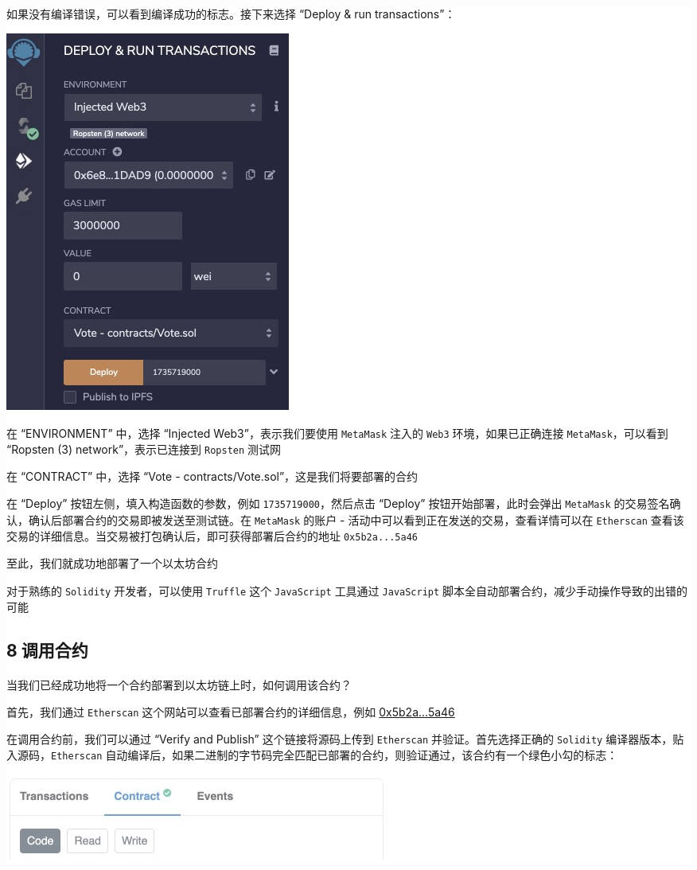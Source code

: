 如果没有编译错误，可以看到编译成功的标志。接下来选择 “Deploy & run transactions”：

![](../images/5-eth_20210929003837.png)

在 “ENVIRONMENT” 中，选择 “Injected Web3”，表示我们要使用 `MetaMask` 注入的 `Web3` 环境，如果已正确连接 `MetaMask`，可以看到 “Ropsten (3) network”，表示已连接到 `Ropsten` 测试网

在 “CONTRACT” 中，选择 “Vote - contracts/Vote.sol”，这是我们将要部署的合约

在 “Deploy” 按钮左侧，填入构造函数的参数，例如 `1735719000`，然后点击 “Deploy” 按钮开始部署，此时会弹出 `MetaMask` 的交易签名确认，确认后部署合约的交易即被发送至测试链。在 `MetaMask` 的账户 - 活动中可以看到正在发送的交易，查看详情可以在 `Etherscan` 查看该交易的详细信息。当交易被打包确认后，即可获得部署后合约的地址 `0x5b2a...5a46`

至此，我们就成功地部署了一个以太坊合约

对于熟练的 `Solidity` 开发者，可以使用 `Truffle` 这个 `JavaScript` 工具通过 `JavaScript` 脚本全自动部署合约，减少手动操作导致的出错的可能

## 8 调用合约

当我们已经成功地将一个合约部署到以太坊链上时，如何调用该合约？

首先，我们通过 `Etherscan` 这个网站可以查看已部署合约的详细信息，例如 [0x5b2a...5a46](https://ropsten.etherscan.io/address/0x5b2a057e1db47463695b4629114cbdae99235a46)

在调用合约前，我们可以通过 “Verify and Publish” 这个链接将源码上传到 `Etherscan` 并验证。首先选择正确的 `Solidity` 编译器版本，贴入源码，`Etherscan` 自动编译后，如果二进制的字节码完全匹配已部署的合约，则验证通过，该合约有一个绿色小勾的标志：

![](../images/5-eth_20210929142957.png)
